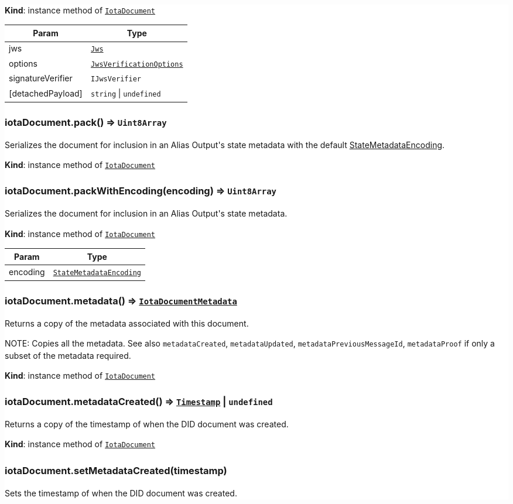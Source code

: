**Kind**: instance method of [<code>IotaDocument</code>](#IotaDocument)  

| Param | Type |
| --- | --- |
| jws | [<code>Jws</code>](#Jws) | 
| options | [<code>JwsVerificationOptions</code>](#JwsVerificationOptions) | 
| signatureVerifier | <code>IJwsVerifier</code> | 
| [detachedPayload] | <code>string</code> \| <code>undefined</code> | 

<a name="IotaDocument+pack"></a>

### iotaDocument.pack() ⇒ <code>Uint8Array</code>
Serializes the document for inclusion in an Alias Output's state metadata
with the default [StateMetadataEncoding](#StateMetadataEncoding).

**Kind**: instance method of [<code>IotaDocument</code>](#IotaDocument)  
<a name="IotaDocument+packWithEncoding"></a>

### iotaDocument.packWithEncoding(encoding) ⇒ <code>Uint8Array</code>
Serializes the document for inclusion in an Alias Output's state metadata.

**Kind**: instance method of [<code>IotaDocument</code>](#IotaDocument)  

| Param | Type |
| --- | --- |
| encoding | [<code>StateMetadataEncoding</code>](#StateMetadataEncoding) | 

<a name="IotaDocument+metadata"></a>

### iotaDocument.metadata() ⇒ [<code>IotaDocumentMetadata</code>](#IotaDocumentMetadata)
Returns a copy of the metadata associated with this document.

NOTE: Copies all the metadata. See also `metadataCreated`, `metadataUpdated`,
`metadataPreviousMessageId`, `metadataProof` if only a subset of the metadata required.

**Kind**: instance method of [<code>IotaDocument</code>](#IotaDocument)  
<a name="IotaDocument+metadataCreated"></a>

### iotaDocument.metadataCreated() ⇒ [<code>Timestamp</code>](#Timestamp) \| <code>undefined</code>
Returns a copy of the timestamp of when the DID document was created.

**Kind**: instance method of [<code>IotaDocument</code>](#IotaDocument)  
<a name="IotaDocument+setMetadataCreated"></a>

### iotaDocument.setMetadataCreated(timestamp)
Sets the timestamp of when the DID document was created.

